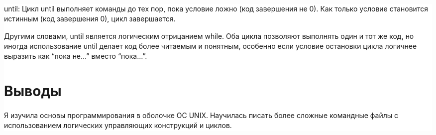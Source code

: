 until: Цикл until выполняет команды до тех пор, пока условие ложно (код завершения не 0). Как только условие становится истинным (код завершения 0), цикл завершается.

Другими словами, until является логическим отрицанием while. Оба цикла позволяют выполнять один и тот же код, но иногда использование until делает код более читаемым и понятным, особенно если условие остановки цикла логичнее выразить как “пока не…” вместо “пока…”.

# Выводы

Я изучила основы программирования в оболочке ОС UNIX. Научилась писать более сложные командные файлы с использованием логических управляющих конструкций и циклов.
